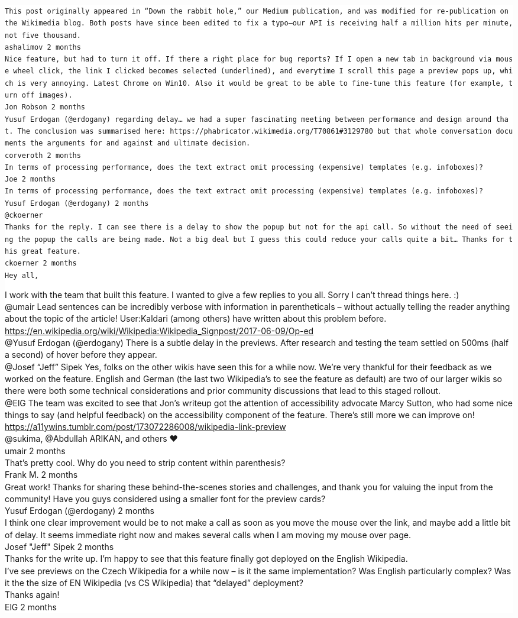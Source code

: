     This post originally appeared in “Down the rabbit hole,” our Medium publication, and was modified for re-publication on the Wikimedia blog. Both posts have since been edited to fix a typo—our API is receiving half a million hits per minute, not five thousand.  
    ashalimov 2 months  
    Nice feature, but had to turn it off. If there a right place for bug reports? If I open a new tab in background via mouse wheel click, the link I clicked becomes selected (underlined), and everytime I scroll this page a preview pops up, which is very annoying. Latest Chrome on Win10. Also it would be great to be able to fine-tune this feature (for example, turn off images).  
    Jon Robson 2 months  
    Yusuf Erdogan (@erdogany) regarding delay… we had a super fascinating meeting between performance and design around that. The conclusion was summarised here: https://phabricator.wikimedia.org/T70861#3129780 but that whole conversation documents the arguments for and against and ultimate decision.  
    corveroth 2 months  
    In terms of processing performance, does the text extract omit processing (expensive) templates (e.g. infoboxes)?  
    Joe 2 months  
    In terms of processing performance, does the text extract omit processing (expensive) templates (e.g. infoboxes)?  
    Yusuf Erdogan (@erdogany) 2 months  
    @ckoerner  
    Thanks for the reply. I can see there is a delay to show the popup but not for the api call. So without the need of seeing the popup the calls are being made. Not a big deal but I guess this could reduce your calls quite a bit… Thanks for this great feature.  
    ckoerner 2 months  
    Hey all,
I work with the team that built this feature. I wanted to give a few replies to you all. Sorry I can’t thread things here. :)  
    @umair
Lead sentences can be incredibly verbose with information in parentheticals – without actually telling the reader anything about the topic of the article! User:Kaldari (among others) have written about this problem before. https://en.wikipedia.org/wiki/Wikipedia:Wikipedia_Signpost/2017-06-09/Op-ed  
    @Yusuf Erdogan (@erdogany)
There is a subtle delay in the previews. After research and testing the team settled on 500ms (half a second) of hover before they appear.   
    @Josef “Jeff” Sipek
Yes, folks on the other wikis have seen this for a while now. We’re very thankful for their feedback as we worked on the feature. English and German (the last two Wikipedia’s to see the feature as default) are two of our larger wikis so there were both some technical considerations and prior community discussions that lead to this staged rollout.  
    @ElG
The team was excited to see that Jon’s writeup got the attention of accessibility advocate Marcy Sutton, who had some nice things to say (and helpful feedback) on the accessibility component of the feature. There’s still more we can improve on! https://a11ywins.tumblr.com/post/173072286008/wikipedia-link-preview  
    @sukima, @Abdullah ARIKAN, and others
❤️  
    umair 2 months  
    That’s pretty cool. Why do you need to strip content within parenthesis?  
    Frank M. 2 months  
    Great work! Thanks for sharing these behind-the-scenes stories and challenges, and thank you for valuing the input from the community!
Have you guys considered using a smaller font for the preview cards?  
    Yusuf Erdogan (@erdogany) 2 months  
    I think one clear improvement would be to not make a call as soon as you move the mouse over the link, and maybe add a little bit of delay. It seems immediate right now and makes several calls when I am moving my mouse over page.  
    Josef "Jeff" Sipek 2 months  
    Thanks for the write up. I’m happy to see that this feature finally got deployed on the English Wikipedia.  
    I’ve see previews on the Czech Wikipedia for a while now – is it the same implementation? Was English particularly complex? Was it the the size of EN Wikipedia (vs CS Wikipedia) that “delayed” deployment?  
    Thanks again!  
    ElG 2 months  